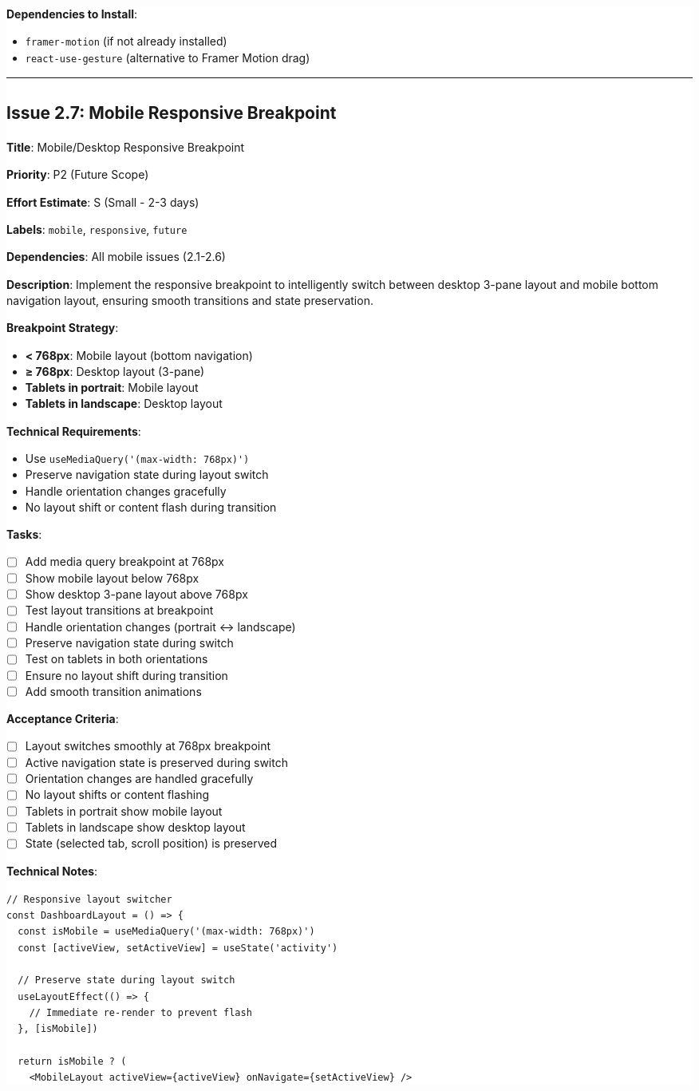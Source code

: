 **Dependencies to Install**:
- `framer-motion` (if not already installed)
- `react-use-gesture` (alternative to Framer Motion drag)

---

## Issue 2.7: Mobile Responsive Breakpoint

**Title**: Mobile/Desktop Responsive Breakpoint

**Priority**: P2 (Future Scope)

**Effort Estimate**: S (Small - 2-3 days)

**Labels**: `mobile`, `responsive`, `future`

**Dependencies**: All mobile issues (2.1-2.6)

**Description**:
Implement the responsive breakpoint to intelligently switch between desktop 3-pane layout and mobile bottom navigation layout, ensuring smooth transitions and state preservation.

**Breakpoint Strategy**:
- **< 768px**: Mobile layout (bottom navigation)
- **≥ 768px**: Desktop layout (3-pane)
- **Tablets in portrait**: Mobile layout
- **Tablets in landscape**: Desktop layout

**Technical Requirements**:
- Use `useMediaQuery('(max-width: 768px)')`
- Preserve navigation state during layout switch
- Handle orientation changes gracefully
- No layout shift or content flash during transition

**Tasks**:
- [ ] Add media query breakpoint at 768px
- [ ] Show mobile layout below 768px
- [ ] Show desktop 3-pane layout above 768px
- [ ] Test layout transitions at breakpoint
- [ ] Handle orientation changes (portrait ↔ landscape)
- [ ] Preserve navigation state during switch
- [ ] Test on tablets in both orientations
- [ ] Ensure no layout shift during transition
- [ ] Add smooth transition animations

**Acceptance Criteria**:
- [ ] Layout switches smoothly at 768px breakpoint
- [ ] Active navigation state is preserved during switch
- [ ] Orientation changes are handled gracefully
- [ ] No layout shifts or content flashing
- [ ] Tablets in portrait show mobile layout
- [ ] Tablets in landscape show desktop layout
- [ ] State (selected tab, scroll position) is preserved

**Technical Notes**:
```tsx
// Responsive layout switcher
const DashboardLayout = () => {
  const isMobile = useMediaQuery('(max-width: 768px)')
  const [activeView, setActiveView] = useState('activity')

  // Preserve state during layout switch
  useLayoutEffect(() => {
    // Immediate re-render to prevent flash
  }, [isMobile])

  return isMobile ? (
    <MobileLayout activeView={activeView} onNavigate={setActiveView} />
```